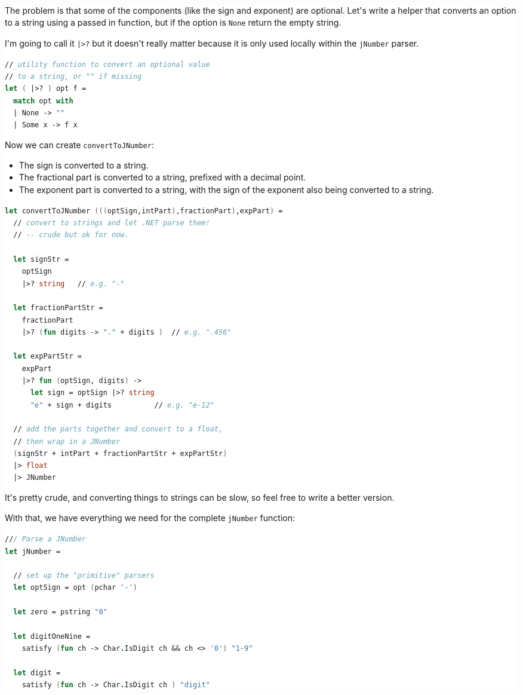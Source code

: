The problem is that some of the components (like the sign and exponent) are optional. Let's write a helper that converts an option to a string using a passed in function, but if the option is `None` return the empty string.

I'm going to call it `|>?` but it doesn't really matter because it is only used locally within the `jNumber` parser.

```fsharp {src=#optToString}
// utility function to convert an optional value 
// to a string, or "" if missing
let ( |>? ) opt f =
  match opt with
  | None -> ""
  | Some x -> f x
```

Now we can create `convertToJNumber`:

* The sign is converted to a string.
* The fractional part is converted to a string, prefixed with a decimal point.
* The exponent part is converted to a string, with the sign of the exponent also being converted to a string.

```fsharp {src=#convertToJNumber}
let convertToJNumber (((optSign,intPart),fractionPart),expPart) =
  // convert to strings and let .NET parse them!
  // -- crude but ok for now.

  let signStr =
    optSign
    |>? string   // e.g. "-"

  let fractionPartStr =
    fractionPart
    |>? (fun digits -> "." + digits )  // e.g. ".456"

  let expPartStr =
    expPart
    |>? fun (optSign, digits) ->
      let sign = optSign |>? string
      "e" + sign + digits          // e.g. "e-12"

  // add the parts together and convert to a float,
  // then wrap in a JNumber
  (signStr + intPart + fractionPartStr + expPartStr)
  |> float
  |> JNumber
```

It's pretty crude, and converting things to strings can be slow, so feel free to write a better version.

With that, we have everything we need for the complete `jNumber` function:

```fsharp {src=#jNumber}
/// Parse a JNumber
let jNumber =

  // set up the "primitive" parsers
  let optSign = opt (pchar '-')

  let zero = pstring "0"

  let digitOneNine =
    satisfy (fun ch -> Char.IsDigit ch && ch <> '0') "1-9"

  let digit =
    satisfy (fun ch -> Char.IsDigit ch ) "digit"
```